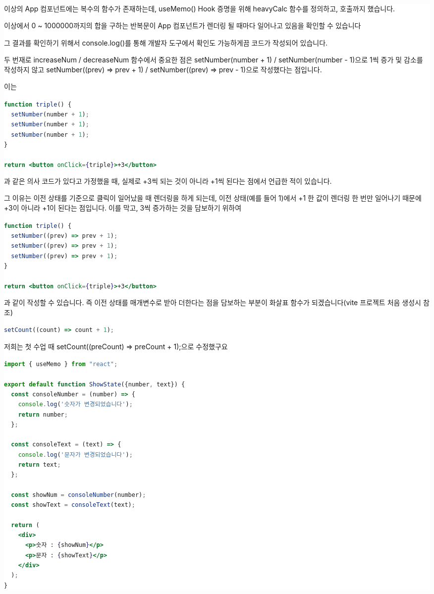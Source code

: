이상의 App 컴포넌트에는 복수의 함수가 존재하는데, useMemo() Hook 증명을 위해 heavyCalc 함수를 정의하고, 호출까지 했습니다.

이상에서 0 ~ 1000000까지의 합을 구하는 반복문이 App 컴포넌트가 렌더링 될 때마다 일어나고 있음을 확인할 수 있습니다

그 결과를 확인하기 위해서 console.log()를 통해 개발자 도구에서 확인도 가능하게끔 코드가 작성되어 있습니다.

두 번재로 increaseNum / decreaseNum 함수에서 중요한 점은
setNumber(number + 1) / setNumber(number - 1)으로 1씩 증가 및 감소를 작성하지 않고
setNumber((prev) => prev + 1) / setNumber((prev) => prev - 1)으로 작성했다는 점입니다.

이는
```jsx
function triple() {
  setNumber(number + 1);
  setNumber(number + 1);
  setNumber(number + 1);
}

return <button onClick={triple}>+3</button>
```
과 같은 의사 코드가 있다고 가정했을 때, 실제로 +3씩 되는 것이 아니라 +1씩 된다는 점에서 언급한 적이 있습니다.

그 이유는 이전 상태를 기준으로 클릭이 일어났을 때 렌더링을 하게 되는데, 이전 상태(예를 들어 1)에서 +1 한 값이 렌더링 한 번만 일어나기 때문에 +3이 아니라 +1이 된다는 점입니다. 이를 막고, 3씩 증가하는 것을 담보하기 위하여 

```jsx
function triple() {
  setNumber((prev) => prev + 1);
  setNumber((prev) => prev + 1);
  setNumber((prev) => prev + 1);
}

return <button onClick={triple}>+3</button>
```
과 같이 작성할 수 있습니다.
즉 이전 상태를 매개변수로 받아 더한다는 점을 담보하는 부분이 화살표 함수가 되겠습니다(vite 프로젝트 처음 생성시 참조)

```jsx
setCount((count) => count + 1); 
```
저희는 첫 수업 때 setCount((preCount) => preCount + 1);으로 수정했구요

```jsx
import { useMemo } from "react";

export default function ShowState({number, text}) {
  const consoleNumber = (number) => {
    console.log('숫자가 변경되었습니다');
    return number;
  };

  const consoleText = (text) => {
    console.log('문자가 변경되었습니다');
    return text;
  };

  const showNum = consoleNumber(number);
  const showText = consoleText(text);

  return (
    <div>
      <p>숫자 : {showNum}</p>
      <p>문자 : {showText}</p>
    </div>
  );
}
```
